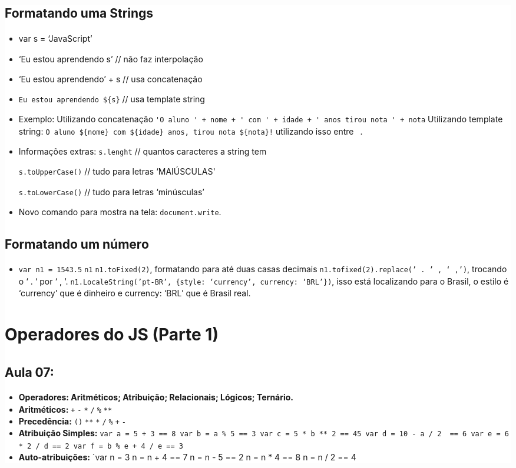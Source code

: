 ## Formatando uma Strings

- var s = ‘JavaScript’
- ‘Eu estou aprendendo s’ // não faz interpolação
- ‘Eu estou aprendendo’ + s // usa concatenação
- `Eu estou aprendendo ${s}` // usa template string
- Exemplo: 
Utilizando concatenação `'O aluno ' + nome + ' com ' + idade + ' anos tirou nota ' + nota`
Utilizando template string: `O aluno ${nome} com ${idade} anos, tirou nota ${nota}!` utilizando isso entre ` `.
- Informações extras:
 `s.lenght` // quantos caracteres a string tem
    
    `s.toUpperCase()` // tudo para letras ‘MAIÚSCULAS'
    
    `s.toLowerCase()` // tudo para letras ‘minúsculas’
    
- Novo comando para mostra na tela: `document.write`.

## Formatando um número

- `var n1 = 1543.5`
`n1`
`n1.toFixed(2)`, formatando para até duas casas decimais 
`n1.tofixed(2).replace(’ . ’ , ‘ ,’)`, trocando o ‘ . ‘ por ‘ , ‘.
`n1.LocaleString(’pt-BR’, {style: ‘currency’, currency: ‘BRL’})`, isso está localizando para o Brasil, o estilo é ‘currency’ que é dinheiro e currency: ‘BRL’ que é Brasil real.

# Operadores do JS (Parte 1)

## Aula 07:

- **Operadores:
Aritméticos;
Atribuição;
Relacionais;
Lógicos;
Ternário.**
- **Aritméticos:** 
`+`
`-`
`*`
`/`
`%`
`**`
- **Precedência:**
`()`
`**`
`*` `/` `%`
`+` `-`
- **Atribuição Simples:**
`var a = 5 + 3 == 8
var b = a % 5 == 3
var c = 5 * b ** 2 == 45
var d = 10 - a / 2  == 6
var e = 6 * 2 / d == 2
var f = b % e + 4 / e == 3`
- **Auto-atribuições:**
`var n = 3
n = n + 4 == 7
n = n - 5 == 2
n = n * 4 == 8
n = n / 2 == 4 